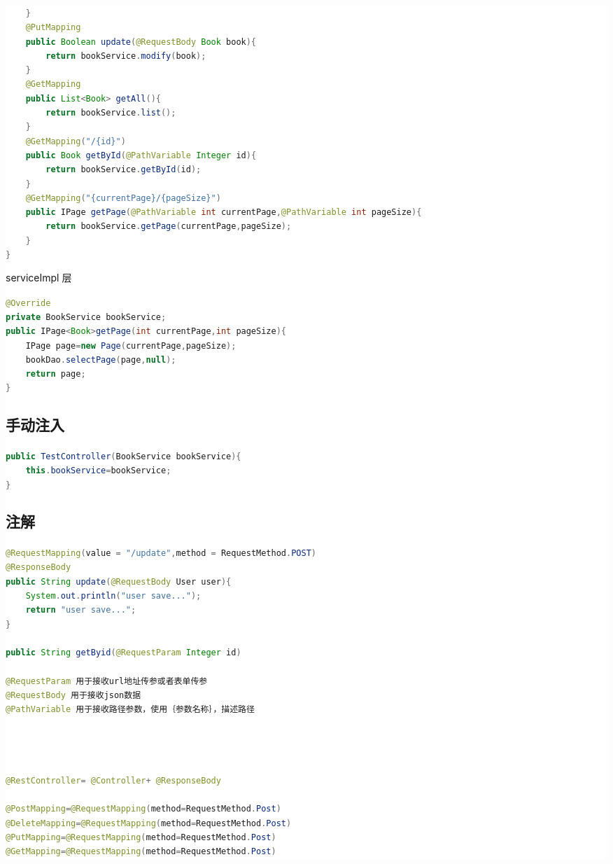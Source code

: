 ```java
    }
    @PutMapping
    public Boolean update(@RequestBody Book book){
        return bookService.modify(book);
    }
    @GetMapping
    public List<Book> getAll(){
        return bookService.list();
    }
    @GetMapping("/{id}")
    public Book getById(@PathVariable Integer id){
        return bookService.getById(id);
    }
    @GetMapping("{currentPage}/{pageSize}")
    public IPage getPage(@PathVariable int currentPage,@PathVariable int pageSize){
        return bookService.getPage(currentPage,pageSize);
    }
}

```
serviceImpl 层
```java
@Override
private BookService bookService;
public IPage<Book>getPage(int currentPage,int pageSize){
    IPage page=new Page(currentPage,pageSize);
    bookDao.selectPage(page,null);
    return page;
}
```
## 手动注入
```java
public TestController(BookService bookService){
    this.bookService=bookService;
}
```

## 注解
```java
@RequestMapping(value = "/update",method = RequestMethod.POST)
@ResponseBody
public String update(@RequestBody User user){
    System.out.println("user save...");
    return "user save...";
}

public String getByid(@RequestParam Integer id)

@RequestParam 用于接收url地址传参或者表单传参
@RequestBody 用于接收json数据
@PathVariable 用于接收路径参数，使用｛参数名称｝，描述路径




@RestController= @Controller+ @ResponseBody

@PostMapping=@RequestMapping(method=RequestMethod.Post)
@DeleteMapping=@RequestMapping(method=RequestMethod.Post)
@PutMapping=@RequestMapping(method=RequestMethod.Post)
@GetMapping=@RequestMapping(method=RequestMethod.Post)

```